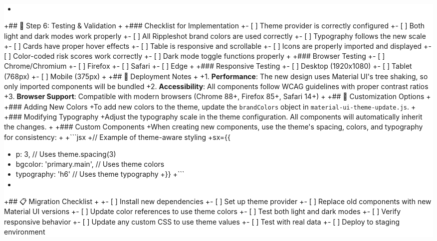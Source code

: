 +
+## 🎯 Step 6: Testing & Validation
+
+### Checklist for Implementation
+- [ ] Theme provider is correctly configured
+- [ ] Both light and dark modes work properly
+- [ ] All Rippleshot brand colors are used correctly
+- [ ] Typography follows the new scale
+- [ ] Cards have proper hover effects
+- [ ] Table is responsive and scrollable
+- [ ] Icons are properly imported and displayed
+- [ ] Color-coded risk scores work correctly
+- [ ] Dark mode toggle functions properly
+
+### Browser Testing
+- [ ] Chrome/Chromium
+- [ ] Firefox
+- [ ] Safari
+- [ ] Edge
+
+### Responsive Testing
+- [ ] Desktop (1920x1080)
+- [ ] Tablet (768px)
+- [ ] Mobile (375px)
+
+## 🚀 Deployment Notes
+
+1. **Performance**: The new design uses Material UI's tree shaking, so only imported components will be bundled
+2. **Accessibility**: All components follow WCAG guidelines with proper contrast ratios
+3. **Browser Support**: Compatible with modern browsers (Chrome 88+, Firefox 85+, Safari 14+)
+
+## 🔧 Customization Options
+
+### Adding New Colors
+To add new colors to the theme, update the `brandColors` object in `material-ui-theme-update.js`.
+
+### Modifying Typography
+Adjust the typography scale in the theme configuration. All components will automatically inherit the changes.
+
+### Custom Components
+When creating new components, use the theme's spacing, colors, and typography for consistency:
+
+```jsx
+// Example of theme-aware styling
+sx={{
+  p: 3, // Uses theme.spacing(3)
+  bgcolor: 'primary.main', // Uses theme colors
+  typography: 'h6' // Uses theme typography
+}}
+```
+
+## 📋 Migration Checklist
+
+- [ ] Install new dependencies
+- [ ] Set up theme provider
+- [ ] Replace old components with new Material UI versions
+- [ ] Update color references to use theme colors
+- [ ] Test both light and dark modes
+- [ ] Verify responsive behavior
+- [ ] Update any custom CSS to use theme values
+- [ ] Test with real data
+- [ ] Deploy to staging environment